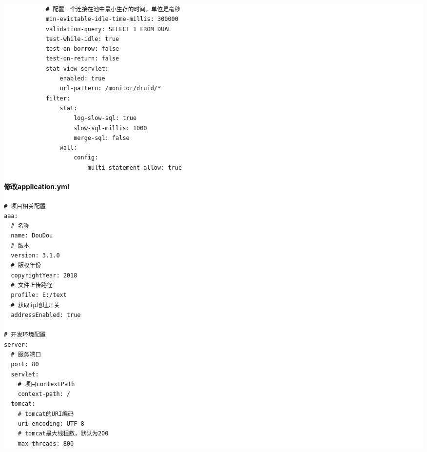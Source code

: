                 # 配置一个连接在池中最小生存的时间，单位是毫秒
                min-evictable-idle-time-millis: 300000
                validation-query: SELECT 1 FROM DUAL
                test-while-idle: true
                test-on-borrow: false
                test-on-return: false
                stat-view-servlet:
                    enabled: true
                    url-pattern: /monitor/druid/*
                filter:
                    stat:
                        log-slow-sql: true
                        slow-sql-millis: 1000
                        merge-sql: false
                    wall:
                        config:
                            multi-statement-allow: true


#### 修改application.yml

    # 项目相关配置
    aaa:
      # 名称
      name: DouDou
      # 版本
      version: 3.1.0
      # 版权年份
      copyrightYear: 2018
      # 文件上传路径
      profile: E:/text
      # 获取ip地址开关
      addressEnabled: true
    
    # 开发环境配置
    server:
      # 服务端口
      port: 80
      servlet:
        # 项目contextPath
        context-path: /
      tomcat:
        # tomcat的URI编码
        uri-encoding: UTF-8
        # tomcat最大线程数，默认为200
        max-threads: 800